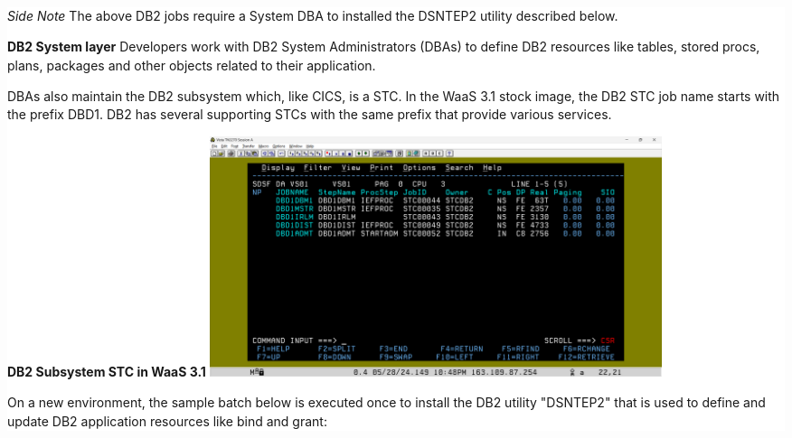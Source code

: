 _Side Note_ 
The above DB2 jobs require a System DBA to installed the DSNTEP2 utility described below. 


**DB2 System layer**
Developers work with DB2 System  Administrators (DBAs) to define DB2 resources like tables, stored procs, plans, packages and other objects related to their application.  

DBAs also maintain the DB2 subsystem which, like CICS, is a STC.  In the WaaS 3.1 stock image, the DB2 STC job name starts with the prefix DBD1. DB2 has several supporting STCs with the same prefix that provide various services. 

**DB2 Subsystem STC in WaaS 3.1**
<img src="images/db2stc.png"  width="500">


On a new environment, the sample batch below is executed once to install the DB2 utility "DSNTEP2" that is used to define and update DB2 application resources like bind and grant: 